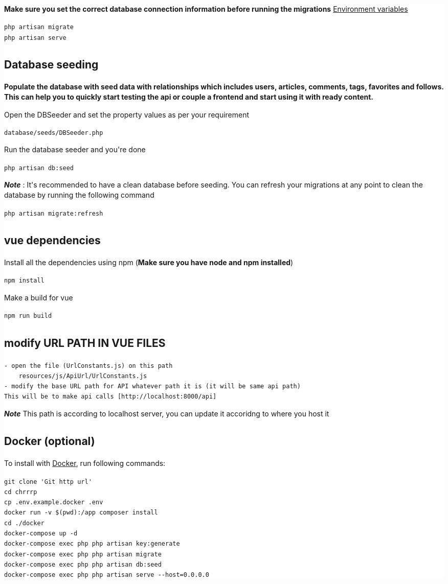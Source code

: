 **Make sure you set the correct database connection information before running the migrations** [Environment variables](#environment-variables)

    php artisan migrate
    php artisan serve

## Database seeding

**Populate the database with seed data with relationships which includes users, articles, comments, tags, favorites and follows. This can help you to quickly start testing the api or couple a frontend and start using it with ready content.**

Open the DBSeeder and set the property values as per your requirement

    database/seeds/DBSeeder.php

Run the database seeder and you're done

    php artisan db:seed

**_Note_** : It's recommended to have a clean database before seeding. You can refresh your migrations at any point to clean the database by running the following command

    php artisan migrate:refresh

## vue dependencies

Install all the dependencies using npm (**Make sure you have node and npm installed**)

    npm install

Make a build for vue

    npm run build

## modify URL PATH IN VUE FILES

    - open the file (UrlConstants.js) on this path
        resources/js/ApiUrl/UrlConstants.js
    - modify the base URL path for API whatever path it is (it will be same api path)
    This will be to make api calls [http://localhost:8000/api]

**_Note_** This path is according to localhost server, you can update it accoridng to where you host it

## Docker (**optional**)

To install with [Docker](https://www.docker.com), run following commands:

```
git clone 'Git http url'
cd chrrrp
cp .env.example.docker .env
docker run -v $(pwd):/app composer install
cd ./docker
docker-compose up -d
docker-compose exec php php artisan key:generate
docker-compose exec php php artisan migrate
docker-compose exec php php artisan db:seed
docker-compose exec php php artisan serve --host=0.0.0.0
```
